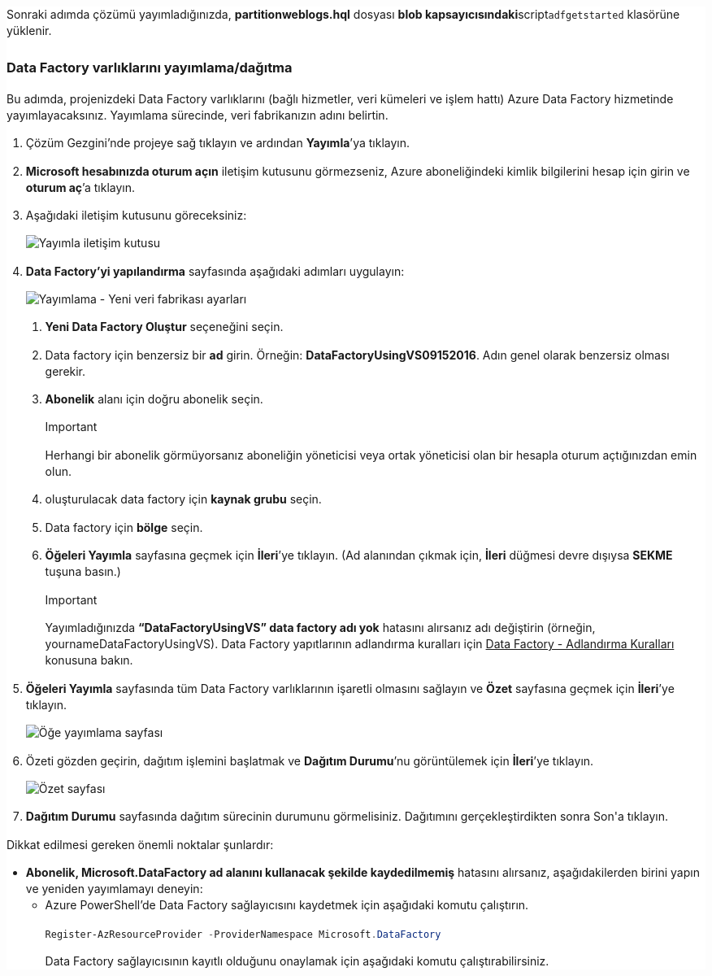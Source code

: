 Sonraki adımda çözümü yayımladığınızda, **partitionweblogs.hql** dosyası **blob kapsayıcısındaki**script`adfgetstarted` klasörüne yüklenir.   

### <a name="publishdeploy-data-factory-entities"></a>Data Factory varlıklarını yayımlama/dağıtma
Bu adımda, projenizdeki Data Factory varlıklarını (bağlı hizmetler, veri kümeleri ve işlem hattı) Azure Data Factory hizmetinde yayımlayacaksınız. Yayımlama sürecinde, veri fabrikanızın adını belirtin. 

1. Çözüm Gezgini’nde projeye sağ tıklayın ve ardından **Yayımla**’ya tıklayın.
2. **Microsoft hesabınızda oturum açın** iletişim kutusunu görmezseniz, Azure aboneliğindeki kimlik bilgilerini hesap için girin ve **oturum aç**’a tıklayın.
3. Aşağıdaki iletişim kutusunu göreceksiniz:

   ![Yayımla iletişim kutusu](./media/data-factory-build-your-first-pipeline-using-vs/publish.png)
4. **Data Factory’yi yapılandırma** sayfasında aşağıdaki adımları uygulayın:

    ![Yayımlama - Yeni veri fabrikası ayarları](media/data-factory-build-your-first-pipeline-using-vs/publish-new-data-factory.png)

   1. **Yeni Data Factory Oluştur** seçeneğini seçin.
   2. Data factory için benzersiz bir **ad** girin. Örneğin: **DataFactoryUsingVS09152016**. Adın genel olarak benzersiz olması gerekir.
   3. **Abonelik** alanı için doğru abonelik seçin. 
        > [!IMPORTANT]
        > Herhangi bir abonelik görmüyorsanız aboneliğin yöneticisi veya ortak yöneticisi olan bir hesapla oturum açtığınızdan emin olun.
   4. oluşturulacak data factory için **kaynak grubu** seçin.
   5. Data factory için **bölge** seçin.
   6. **Öğeleri Yayımla** sayfasına geçmek için **İleri**’ye tıklayın. (Ad alanından çıkmak için, **İleri** düğmesi devre dışıysa **SEKME** tuşuna basın.)

      > [!IMPORTANT]
      > Yayımladığınızda **“DataFactoryUsingVS” data factory adı yok** hatasını alırsanız adı değiştirin (örneğin, yournameDataFactoryUsingVS). Data Factory yapıtlarının adlandırma kuralları için [Data Factory - Adlandırma Kuralları](data-factory-naming-rules.md) konusuna bakın.   
1. **Öğeleri Yayımla** sayfasında tüm Data Factory varlıklarının işaretli olmasını sağlayın ve **Özet** sayfasına geçmek için **İleri**’ye tıklayın.

    ![Öğe yayımlama sayfası](media/data-factory-build-your-first-pipeline-using-vs/publish-items-page.png)     
2. Özeti gözden geçirin, dağıtım işlemini başlatmak ve **Dağıtım Durumu**’nu görüntülemek için **İleri**’ye tıklayın.

    ![Özet sayfası](media/data-factory-build-your-first-pipeline-using-vs/summary-page.png)
3. **Dağıtım Durumu** sayfasında dağıtım sürecinin durumunu görmelisiniz. Dağıtımını gerçekleştirdikten sonra Son'a tıklayın.

Dikkat edilmesi gereken önemli noktalar şunlardır:

- **Abonelik, Microsoft.DataFactory ad alanını kullanacak şekilde kaydedilmemiş** hatasını alırsanız, aşağıdakilerden birini yapın ve yeniden yayımlamayı deneyin:
    - Azure PowerShell’de Data Factory sağlayıcısını kaydetmek için aşağıdaki komutu çalıştırın.
        ```powershell   
        Register-AzResourceProvider -ProviderNamespace Microsoft.DataFactory
        ```
        Data Factory sağlayıcısının kayıtlı olduğunu onaylamak için aşağıdaki komutu çalıştırabilirsiniz.
